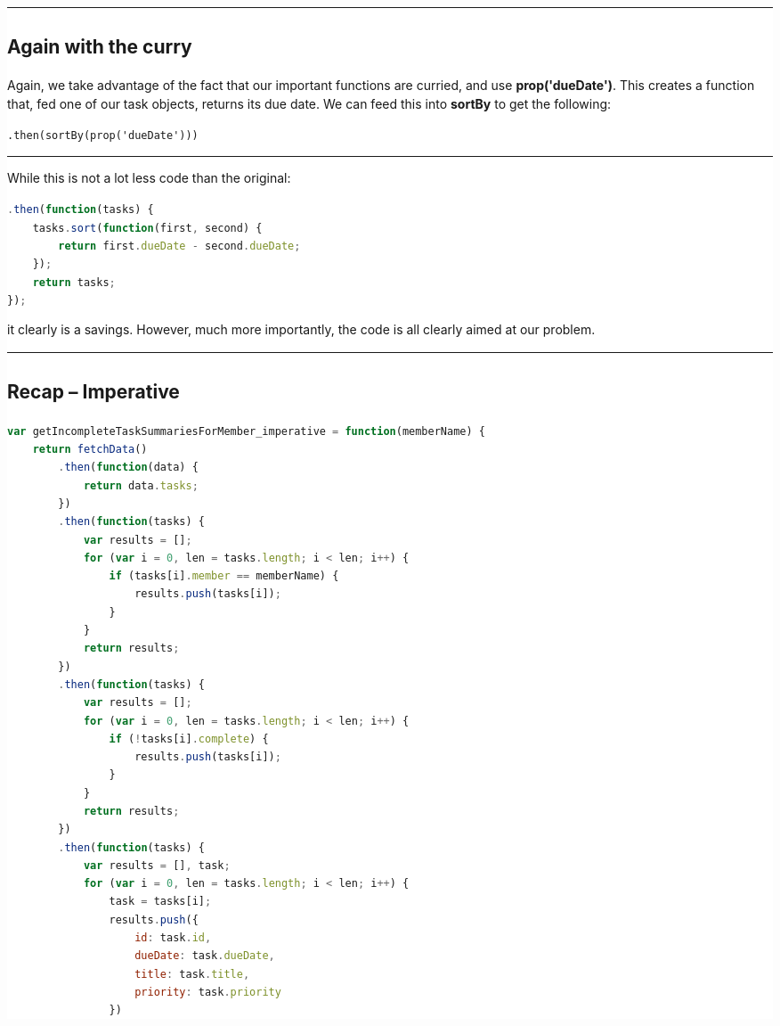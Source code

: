 ----

## Again with the curry

Again, we take advantage of the fact that our important functions are curried, and use **prop('dueDate')**. This creates a function that, fed one of our task objects, returns its due date. We can feed this into **sortBy** to get the following:

```
.then(sortBy(prop('dueDate')))
```

----


While this is not a lot less code than the original:

```javascript
.then(function(tasks) {
    tasks.sort(function(first, second) {
        return first.dueDate - second.dueDate;
    });
    return tasks;
});
```

it clearly is a savings. However, much more importantly, the code is all clearly aimed at our problem.

----

## Recap – Imperative

```javascript
var getIncompleteTaskSummariesForMember_imperative = function(memberName) {
    return fetchData()
        .then(function(data) {
            return data.tasks;
        })
        .then(function(tasks) {
            var results = [];
            for (var i = 0, len = tasks.length; i < len; i++) {
                if (tasks[i].member == memberName) {
                    results.push(tasks[i]);
                }
            }
            return results;
        })
        .then(function(tasks) {
            var results = [];
            for (var i = 0, len = tasks.length; i < len; i++) {
                if (!tasks[i].complete) {
                    results.push(tasks[i]);
                }
            }
            return results;
        })
        .then(function(tasks) {
            var results = [], task;
            for (var i = 0, len = tasks.length; i < len; i++) {
                task = tasks[i];
                results.push({
                    id: task.id,
                    dueDate: task.dueDate,
                    title: task.title,
                    priority: task.priority
                })
```